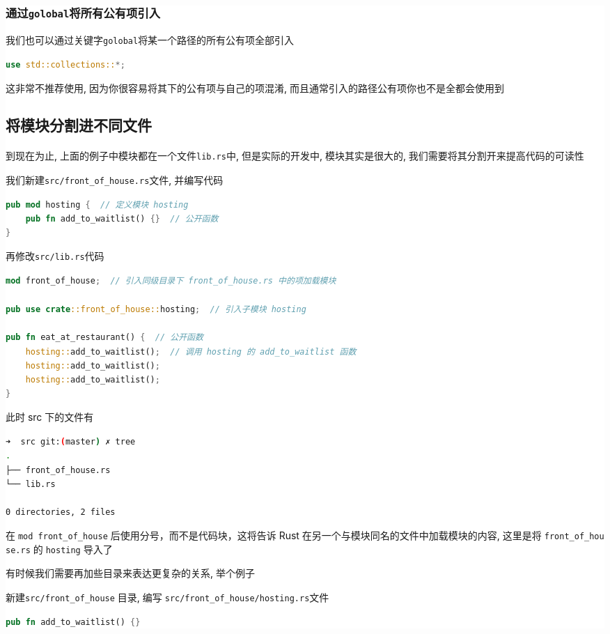 ### 通过`golobal`将所有公有项引入

我们也可以通过关键字`golobal`将某一个路径的所有公有项全部引入

``` rust
use std::collections::*;
```

这非常不推荐使用, 因为你很容易将其下的公有项与自己的项混淆, 而且通常引入的路径公有项你也不是全都会使用到

## 将模块分割进不同文件

到现在为止, 上面的例子中模块都在一个文件`lib.rs`中, 但是实际的开发中, 模块其实是很大的, 我们需要将其分割开来提高代码的可读性

我们新建`src/front_of_house.rs`文件, 并编写代码

``` rust
pub mod hosting {  // 定义模块 hosting
    pub fn add_to_waitlist() {}  // 公开函数
}
```

再修改`src/lib.rs`代码

``` rust
mod front_of_house;  // 引入同级目录下 front_of_house.rs 中的项加载模块

pub use crate::front_of_house::hosting;  // 引入子模块 hosting

pub fn eat_at_restaurant() {  // 公开函数
    hosting::add_to_waitlist();  // 调用 hosting 的 add_to_waitlist 函数
    hosting::add_to_waitlist();
    hosting::add_to_waitlist();
}
```

此时 src 下的文件有

``` bash
➜  src git:(master) ✗ tree
.
├── front_of_house.rs
└── lib.rs

0 directories, 2 files
```

在 `mod front_of_house` 后使用分号，而不是代码块，这将告诉 Rust 在另一个与模块同名的文件中加载模块的内容, 这里是将 `front_of_house.rs` 的 `hosting` 导入了



有时候我们需要再加些目录来表达更复杂的关系, 举个例子

新建`src/front_of_house` 目录, 编写 `src/front_of_house/hosting.rs`文件

``` rust
pub fn add_to_waitlist() {}
```
